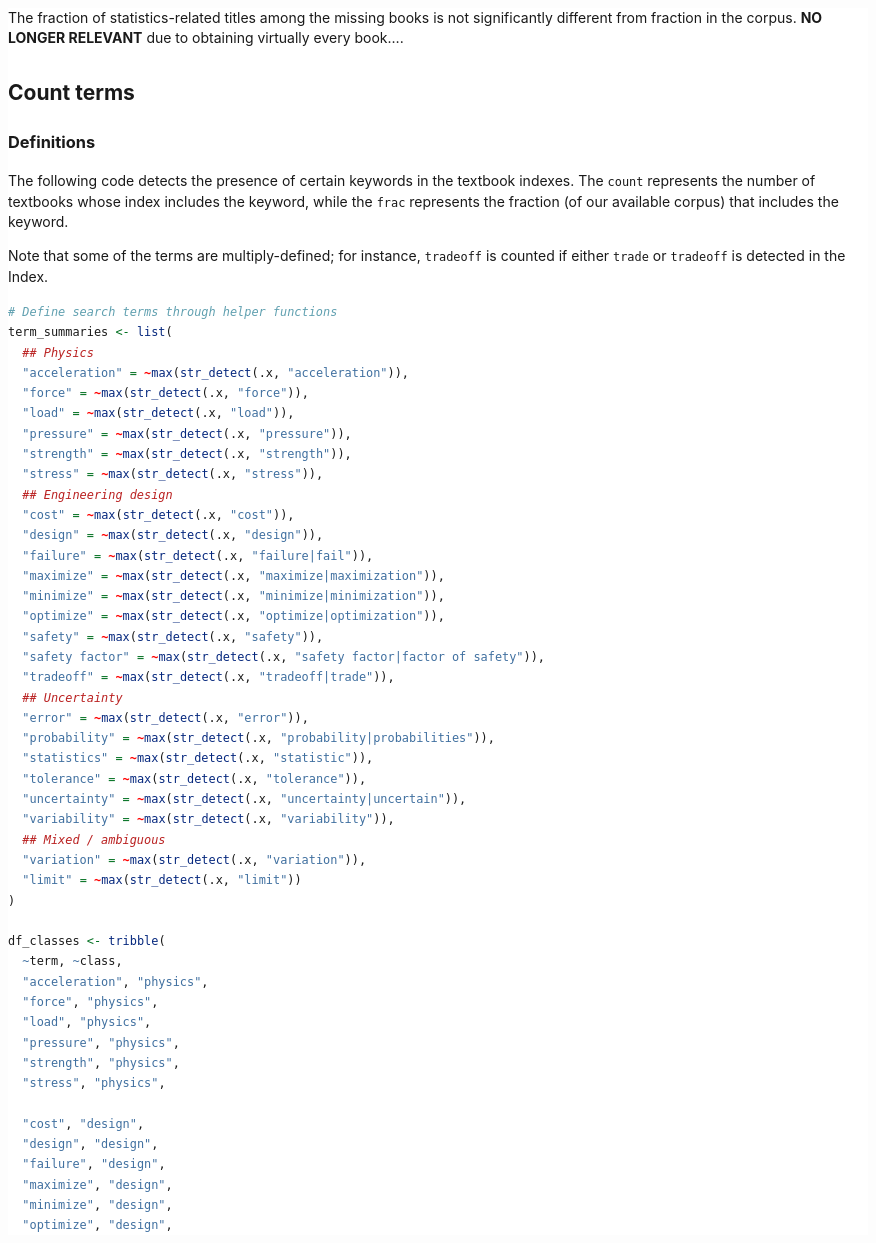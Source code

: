 The fraction of statistics-related titles among the missing books is not
significantly different from fraction in the corpus. **NO LONGER
RELEVANT** due to obtaining virtually every book….

## Count terms

### Definitions

The following code detects the presence of certain keywords in the
textbook indexes. The `count` represents the number of textbooks whose
index includes the keyword, while the `frac` represents the fraction (of
our available corpus) that includes the keyword.

Note that some of the terms are multiply-defined; for instance,
`tradeoff` is counted if either `trade` or `tradeoff` is detected in the
Index.

``` r
# Define search terms through helper functions
term_summaries <- list(
  ## Physics
  "acceleration" = ~max(str_detect(.x, "acceleration")),
  "force" = ~max(str_detect(.x, "force")),
  "load" = ~max(str_detect(.x, "load")),
  "pressure" = ~max(str_detect(.x, "pressure")),
  "strength" = ~max(str_detect(.x, "strength")),
  "stress" = ~max(str_detect(.x, "stress")),
  ## Engineering design
  "cost" = ~max(str_detect(.x, "cost")),
  "design" = ~max(str_detect(.x, "design")),
  "failure" = ~max(str_detect(.x, "failure|fail")),
  "maximize" = ~max(str_detect(.x, "maximize|maximization")),
  "minimize" = ~max(str_detect(.x, "minimize|minimization")),
  "optimize" = ~max(str_detect(.x, "optimize|optimization")),
  "safety" = ~max(str_detect(.x, "safety")),
  "safety factor" = ~max(str_detect(.x, "safety factor|factor of safety")),
  "tradeoff" = ~max(str_detect(.x, "tradeoff|trade")),
  ## Uncertainty
  "error" = ~max(str_detect(.x, "error")),
  "probability" = ~max(str_detect(.x, "probability|probabilities")),
  "statistics" = ~max(str_detect(.x, "statistic")),
  "tolerance" = ~max(str_detect(.x, "tolerance")),
  "uncertainty" = ~max(str_detect(.x, "uncertainty|uncertain")),
  "variability" = ~max(str_detect(.x, "variability")),
  ## Mixed / ambiguous
  "variation" = ~max(str_detect(.x, "variation")),
  "limit" = ~max(str_detect(.x, "limit"))
)

df_classes <- tribble(
  ~term, ~class,
  "acceleration", "physics",
  "force", "physics",
  "load", "physics",
  "pressure", "physics",
  "strength", "physics",
  "stress", "physics",

  "cost", "design",
  "design", "design",
  "failure", "design",
  "maximize", "design",
  "minimize", "design",
  "optimize", "design",
```